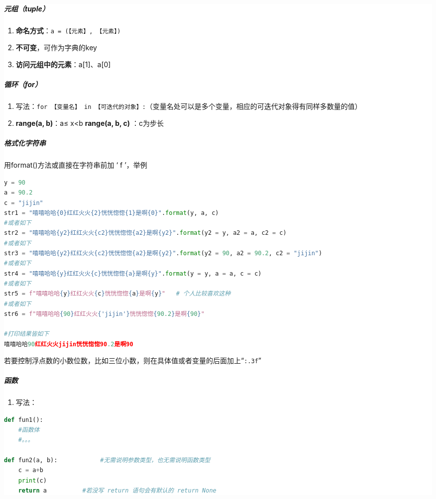 ##### 元组（tuple）

1. **命名方式**：`a = (【元素】, 【元素】)` 

2. **不可变**，可作为字典的key

3. **访问元组中的元素**：a[1]、a[0]

##### 循环（for）

1. 写法：`for 【变量名】 in 【可迭代的对象】:`（变量名处可以是多个变量，相应的可迭代对象得有同样多数量的值）

2. **range(a, b)**：a≤ x<b        **range(a, b, c)** ：c为步长

##### 格式化字符串

用format()方法或直接在字符串前加 ‘ f ’，举例

```python
y = 90
a = 90.2
c = "jijin"
str1 = "嘻嘻哈哈{0}红红火火{2}恍恍惚惚{1}是啊{0}".format(y, a, c)
#或者如下
str2 = "嘻嘻哈哈{y2}红红火火{c2}恍恍惚惚{a2}是啊{y2}".format(y2 = y, a2 = a, c2 = c)
#或者如下
str3 = "嘻嘻哈哈{y2}红红火火{c2}恍恍惚惚{a2}是啊{y2}".format(y2 = 90, a2 = 90.2, c2 = "jijin")
#或者如下
str4 = "嘻嘻哈哈{y}红红火火{c}恍恍惚惚{a}是啊{y}".format(y = y, a = a, c = c)
#或者如下
str5 = f"嘻嘻哈哈{y}红红火火{c}恍恍惚惚{a}是啊{y}"   # 个人比较喜欢这种
#或者如下
str6 = f"嘻嘻哈哈{90}红红火火{'jijin'}恍恍惚惚{90.2}是啊{90}"

#打印结果皆如下
嘻嘻哈哈90红红火火jijin恍恍惚惚90.2是啊90
```

若要控制浮点数的小数位数，比如三位小数，则在具体值或者变量的后面加上“`:.3f`”

##### 函数

1. 写法：

```python
def fun1():
    #函数体
    #。。。

def fun2(a, b):            #无需说明参数类型，也无需说明函数类型
    c = a+b
    print(c)
    return a          #若没写 return 语句会有默认的 return None

```

